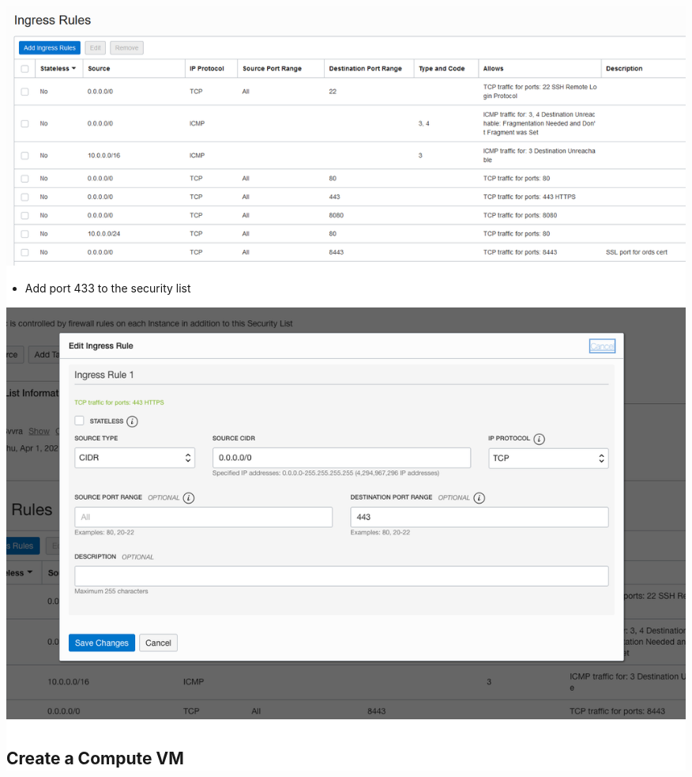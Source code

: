 ![](assets/ords_in_compute-b687c1a9.png)

- Add port 433 to the security list

![](assets/ords_in_compute_vcn-10.png)

## Create a Compute VM
